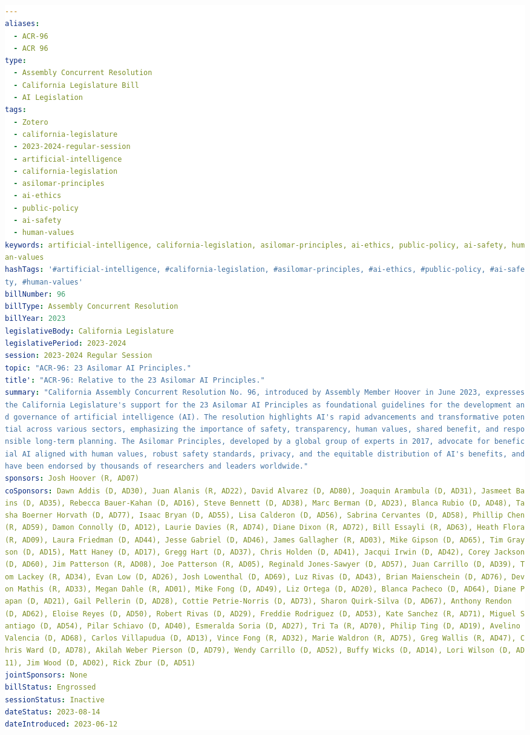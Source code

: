 ```yaml
---
aliases:
  - ACR-96
  - ACR 96
type:
  - Assembly Concurrent Resolution
  - California Legislature Bill
  - AI Legislation
tags:
  - Zotero
  - california-legislature
  - 2023-2024-regular-session
  - artificial-intelligence
  - california-legislation
  - asilomar-principles
  - ai-ethics
  - public-policy
  - ai-safety
  - human-values
keywords: artificial-intelligence, california-legislation, asilomar-principles, ai-ethics, public-policy, ai-safety, human-values
hashTags: '#artificial-intelligence, #california-legislation, #asilomar-principles, #ai-ethics, #public-policy, #ai-safety, #human-values'
billNumber: 96
billType: Assembly Concurrent Resolution
billYear: 2023
legislativeBody: California Legislature
legislativePeriod: 2023-2024
session: 2023-2024 Regular Session
topic: "ACR-96: 23 Asilomar AI Principles."
title': "ACR-96: Relative to the 23 Asilomar AI Principles."
summary: "California Assembly Concurrent Resolution No. 96, introduced by Assembly Member Hoover in June 2023, expresses the California Legislature's support for the 23 Asilomar AI Principles as foundational guidelines for the development and governance of artificial intelligence (AI). The resolution highlights AI's rapid advancements and transformative potential across various sectors, emphasizing the importance of safety, transparency, human values, shared benefit, and responsible long-term planning. The Asilomar Principles, developed by a global group of experts in 2017, advocate for beneficial AI aligned with human values, robust safety standards, privacy, and the equitable distribution of AI's benefits, and have been endorsed by thousands of researchers and leaders worldwide."
sponsors: Josh Hoover (R, AD07)
coSponsors: Dawn Addis (D, AD30), Juan Alanis (R, AD22), David Alvarez (D, AD80), Joaquin Arambula (D, AD31), Jasmeet Bains (D, AD35), Rebecca Bauer-Kahan (D, AD16), Steve Bennett (D, AD38), Marc Berman (D, AD23), Blanca Rubio (D, AD48), Tasha Boerner Horvath (D, AD77), Isaac Bryan (D, AD55), Lisa Calderon (D, AD56), Sabrina Cervantes (D, AD58), Phillip Chen (R, AD59), Damon Connolly (D, AD12), Laurie Davies (R, AD74), Diane Dixon (R, AD72), Bill Essayli (R, AD63), Heath Flora (R, AD09), Laura Friedman (D, AD44), Jesse Gabriel (D, AD46), James Gallagher (R, AD03), Mike Gipson (D, AD65), Tim Grayson (D, AD15), Matt Haney (D, AD17), Gregg Hart (D, AD37), Chris Holden (D, AD41), Jacqui Irwin (D, AD42), Corey Jackson (D, AD60), Jim Patterson (R, AD08), Joe Patterson (R, AD05), Reginald Jones-Sawyer (D, AD57), Juan Carrillo (D, AD39), Tom Lackey (R, AD34), Evan Low (D, AD26), Josh Lowenthal (D, AD69), Luz Rivas (D, AD43), Brian Maienschein (D, AD76), Devon Mathis (R, AD33), Megan Dahle (R, AD01), Mike Fong (D, AD49), Liz Ortega (D, AD20), Blanca Pacheco (D, AD64), Diane Papan (D, AD21), Gail Pellerin (D, AD28), Cottie Petrie-Norris (D, AD73), Sharon Quirk-Silva (D, AD67), Anthony Rendon (D, AD62), Eloise Reyes (D, AD50), Robert Rivas (D, AD29), Freddie Rodriguez (D, AD53), Kate Sanchez (R, AD71), Miguel Santiago (D, AD54), Pilar Schiavo (D, AD40), Esmeralda Soria (D, AD27), Tri Ta (R, AD70), Philip Ting (D, AD19), Avelino Valencia (D, AD68), Carlos Villapudua (D, AD13), Vince Fong (R, AD32), Marie Waldron (R, AD75), Greg Wallis (R, AD47), Chris Ward (D, AD78), Akilah Weber Pierson (D, AD79), Wendy Carrillo (D, AD52), Buffy Wicks (D, AD14), Lori Wilson (D, AD11), Jim Wood (D, AD02), Rick Zbur (D, AD51)
jointSponsors: None
billStatus: Engrossed
sessionStatus: Inactive
dateStatus: 2023-08-14
dateIntroduced: 2023-06-12
```